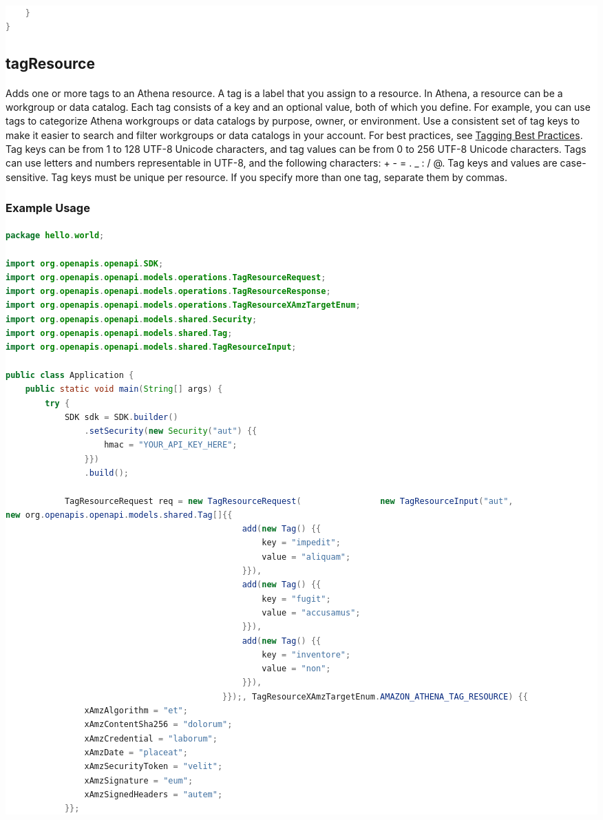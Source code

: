 ```java
    }
}
```

## tagResource

Adds one or more tags to an Athena resource. A tag is a label that you assign to a resource. In Athena, a resource can be a workgroup or data catalog. Each tag consists of a key and an optional value, both of which you define. For example, you can use tags to categorize Athena workgroups or data catalogs by purpose, owner, or environment. Use a consistent set of tag keys to make it easier to search and filter workgroups or data catalogs in your account. For best practices, see <a href="https://docs.aws.amazon.com/whitepapers/latest/tagging-best-practices/tagging-best-practices.html">Tagging Best Practices</a>. Tag keys can be from 1 to 128 UTF-8 Unicode characters, and tag values can be from 0 to 256 UTF-8 Unicode characters. Tags can use letters and numbers representable in UTF-8, and the following characters: + - = . _ : / @. Tag keys and values are case-sensitive. Tag keys must be unique per resource. If you specify more than one tag, separate them by commas.

### Example Usage

```java
package hello.world;

import org.openapis.openapi.SDK;
import org.openapis.openapi.models.operations.TagResourceRequest;
import org.openapis.openapi.models.operations.TagResourceResponse;
import org.openapis.openapi.models.operations.TagResourceXAmzTargetEnum;
import org.openapis.openapi.models.shared.Security;
import org.openapis.openapi.models.shared.Tag;
import org.openapis.openapi.models.shared.TagResourceInput;

public class Application {
    public static void main(String[] args) {
        try {
            SDK sdk = SDK.builder()
                .setSecurity(new Security("aut") {{
                    hmac = "YOUR_API_KEY_HERE";
                }})
                .build();

            TagResourceRequest req = new TagResourceRequest(                new TagResourceInput("aut",                 new org.openapis.openapi.models.shared.Tag[]{{
                                                add(new Tag() {{
                                                    key = "impedit";
                                                    value = "aliquam";
                                                }}),
                                                add(new Tag() {{
                                                    key = "fugit";
                                                    value = "accusamus";
                                                }}),
                                                add(new Tag() {{
                                                    key = "inventore";
                                                    value = "non";
                                                }}),
                                            }});, TagResourceXAmzTargetEnum.AMAZON_ATHENA_TAG_RESOURCE) {{
                xAmzAlgorithm = "et";
                xAmzContentSha256 = "dolorum";
                xAmzCredential = "laborum";
                xAmzDate = "placeat";
                xAmzSecurityToken = "velit";
                xAmzSignature = "eum";
                xAmzSignedHeaders = "autem";
            }};            
```